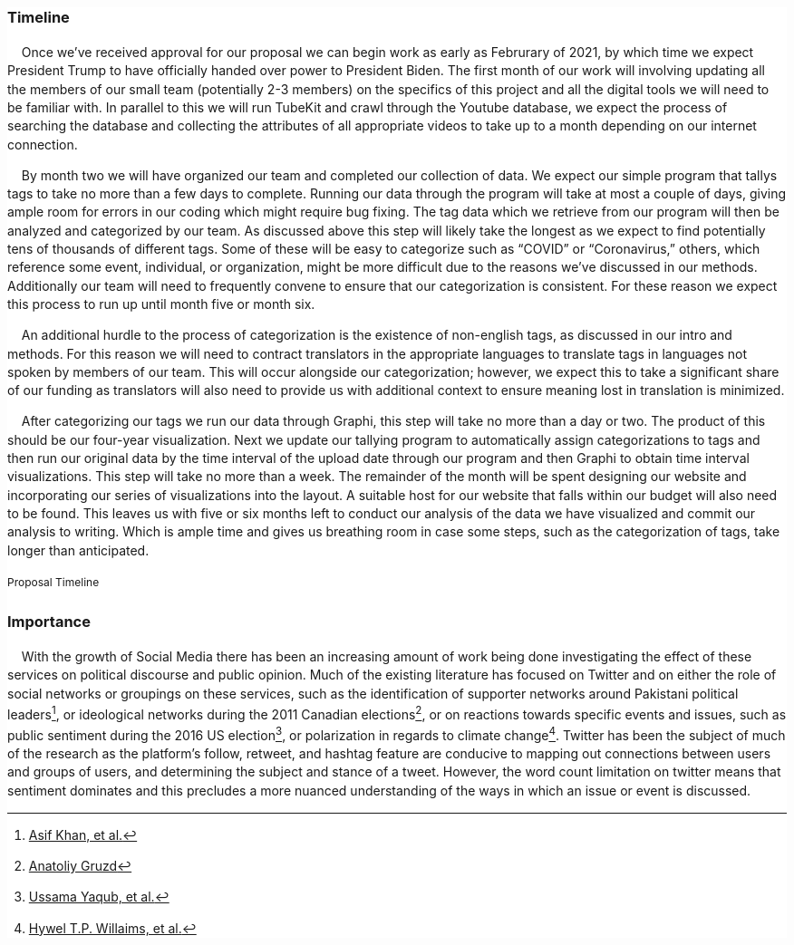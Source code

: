 ### Timeline <a name="timeline"></a>

&nbsp;&nbsp;&nbsp;&nbsp;Once we’ve received approval for our proposal we can begin work as early as Februrary of 2021, by which time we expect President Trump to have officially handed over power to President Biden. The first month of our work will involving updating all the members of our small team (potentially 2-3 members) on the specifics of this project and all the digital tools we will need to be familiar with. In parallel to this we will run TubeKit and crawl through the Youtube database, we expect the process of searching the database and collecting the attributes of all appropriate videos to take up to a month depending on our internet connection.

&nbsp;&nbsp;&nbsp;&nbsp;By month two we will have organized our team and completed our collection of data. We expect our simple program that tallys tags to take no more than a few days to complete. Running our data through the program will take at most a couple of days, giving ample room for errors in our coding which might require bug fixing. The tag data which we retrieve from our program will then be analyzed and categorized by our team. As discussed above this step will likely take the longest as we expect to find potentially tens of thousands of different tags. Some of these will be easy to categorize such as “COVID” or “Coronavirus,” others, which reference some event, individual, or organization, might be more difficult due to the reasons we’ve discussed in our methods. Additionally our team will need to frequently convene to ensure that our categorization is consistent. For these reason we expect this process to run up until month five or month six. 

&nbsp;&nbsp;&nbsp;&nbsp;An additional hurdle to the process of categorization is the existence of non-english tags, as discussed in our intro and methods. For this reason we will need to contract translators in the appropriate languages to translate tags in languages not spoken by members of our team. This will occur alongside our categorization; however, we expect this to take a significant share of our funding as translators will also need to provide us with additional context to ensure meaning lost in translation is minimized.

&nbsp;&nbsp;&nbsp;&nbsp;After categorizing our tags we run our data through Graphi, this step will take no more than a day or two. The product of this should be our four-year visualization. Next we update our tallying program to automatically assign categorizations to tags and then run our original data by the time interval of the upload date through our program and then Graphi to obtain time interval visualizations. This step will take no more than a week. The remainder of the month will be spent designing our website and incorporating our series of visualizations into the layout. A suitable host for our website that falls within our budget will also need to be found. This leaves us with five or six months left to conduct our analysis of the data we have visualized and commit our analysis to writing. Which is ample time and gives us breathing room in case some steps, such as the categorization of tags, take longer than anticipated.

<iframe width="100%" height="400" src="https://time.graphics/embed?v=1&id=451680" frameborder="0" allowfullscreen></iframe>
<div><a  style="font-size: 12px; text-decoration: none;" title="Gantt chart template" href="https://time.graphics">Proposal Timeline</a></div>

### Importance <a name="importance"></a>

&nbsp;&nbsp;&nbsp;&nbsp;With the growth of Social Media there has been an increasing amount of work being done investigating the effect of these services on political discourse and public opinion. Much of the existing literature has focused on Twitter and on either the role of social networks or groupings on these services, such as the identification of supporter networks around Pakistani political leaders[^Khan], or ideological networks during the 2011 Canadian elections[^Gruzd], or on reactions towards specific events and issues, such as public sentiment during the 2016 US election[^Yaqub], or polarization in regards to climate change[^Willaims]. Twitter has been the subject of much of the research as the platform’s follow, retweet, and hashtag feature are conducive to mapping out connections between users and groups of users, and determining the subject and stance of a tweet. However, the word count limitation on twitter means that sentiment dominates and this precludes a more nuanced understanding of the ways in which an issue or event is discussed.


[^Pew]: [Pew Research Center](https://www.pewresearch.org/internet/fact-sheet/social-media/#who-uses-social-media)
[^Stocking]: [Galen Stocking, et al.](https://www.journalism.org/2020/09/28/many-americans-get-news-on-youtube-where-news-organizations-and-independent-producers-thrive-side-by-side/)
[^Bastian]: [Mathieu Bastian & Sebastien Heymann](https://gephi.org/publications/gephi-bastian-feb09.pdf)
[^Khan]: [Asif Khan, et al.](https://www.hindawi.com/journals/sp/2020/9353120/)
[^Gruzd]: [Anatoliy Gruzd](http://blogs.oii.ox.ac.uk/ipp-conference/sites/ipp/files/documents/Gruzd2012_OII_IPP_Political_Polarization_Aug_15_2012.pdf)
[^Yaqub]: [Ussama Yaqub, et al.](https://www.researchgate.net/publication/321052820_Analysis_of_political_discourse_on_twitter_in_the_context_of_the_2016_US_presidential_elections)
[^Willaims]: [Hywel T.P. Willaims, et al.](https://www.sciencedirect.com/science/article/pii/S0959378015000369)
[^Clark]: [Sam Clark & Anna Zaitsev](https://arxiv.org/pdf/2010.09892.pdf)
[^Bliuc]: [Ana-Maria Bliuc, Laura G. E. Smith, & Tina Moynihan](https://journals.sagepub.com/doi/pdf/10.1177/1368430220942567)
[^Garrett]: [Laurie Garrett, 654](https://journals-scholarsportal-info.myaccess.library.utoronto.ca/pdf/01406736/v395i10228/942_ctmitm.xml)